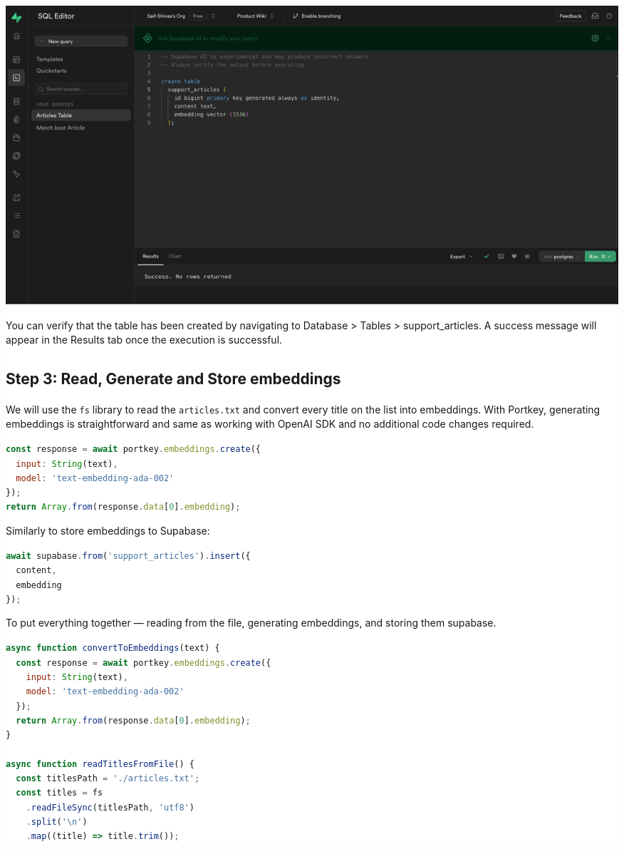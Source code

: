 ![](../../docs/images/cookbooks/supabase-4.png)

You can verify that the table has been created by navigating to Database > Tables > support_articles. A success message will appear in the Results tab once the execution is successful.

## Step 3: Read, Generate and Store embeddings

We will use the `fs` library to read the `articles.txt` and convert every title on the list into embeddings. With Portkey, generating embeddings is straightforward and same as working with OpenAI SDK and no additional code changes required.

```js
const response = await portkey.embeddings.create({
  input: String(text),
  model: 'text-embedding-ada-002'
});
return Array.from(response.data[0].embedding);
```

Similarly to store embeddings to Supabase:

```js
await supabase.from('support_articles').insert({
  content,
  embedding
});
```

To put everything together — reading from the file, generating embeddings, and storing them supabase.

```js
async function convertToEmbeddings(text) {
  const response = await portkey.embeddings.create({
    input: String(text),
    model: 'text-embedding-ada-002'
  });
  return Array.from(response.data[0].embedding);
}

async function readTitlesFromFile() {
  const titlesPath = './articles.txt';
  const titles = fs
    .readFileSync(titlesPath, 'utf8')
    .split('\n')
    .map((title) => title.trim());
```